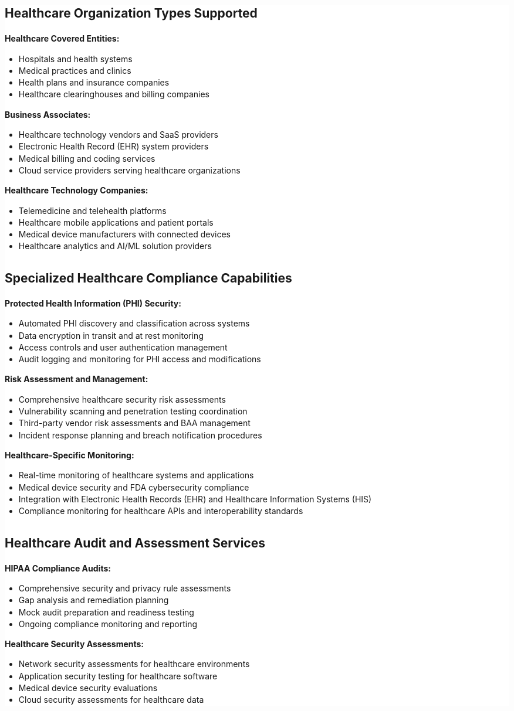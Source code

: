 ## Healthcare Organization Types Supported

**Healthcare Covered Entities:**
- Hospitals and health systems
- Medical practices and clinics
- Health plans and insurance companies
- Healthcare clearinghouses and billing companies

**Business Associates:**
- Healthcare technology vendors and SaaS providers
- Electronic Health Record (EHR) system providers
- Medical billing and coding services
- Cloud service providers serving healthcare organizations

**Healthcare Technology Companies:**
- Telemedicine and telehealth platforms
- Healthcare mobile applications and patient portals
- Medical device manufacturers with connected devices
- Healthcare analytics and AI/ML solution providers

## Specialized Healthcare Compliance Capabilities

**Protected Health Information (PHI) Security:**
- Automated PHI discovery and classification across systems
- Data encryption in transit and at rest monitoring
- Access controls and user authentication management
- Audit logging and monitoring for PHI access and modifications

**Risk Assessment and Management:**
- Comprehensive healthcare security risk assessments
- Vulnerability scanning and penetration testing coordination
- Third-party vendor risk assessments and BAA management
- Incident response planning and breach notification procedures

**Healthcare-Specific Monitoring:**
- Real-time monitoring of healthcare systems and applications
- Medical device security and FDA cybersecurity compliance
- Integration with Electronic Health Records (EHR) and Healthcare Information Systems (HIS)
- Compliance monitoring for healthcare APIs and interoperability standards

## Healthcare Audit and Assessment Services

**HIPAA Compliance Audits:**
- Comprehensive security and privacy rule assessments
- Gap analysis and remediation planning
- Mock audit preparation and readiness testing
- Ongoing compliance monitoring and reporting

**Healthcare Security Assessments:**
- Network security assessments for healthcare environments
- Application security testing for healthcare software
- Medical device security evaluations
- Cloud security assessments for healthcare data
